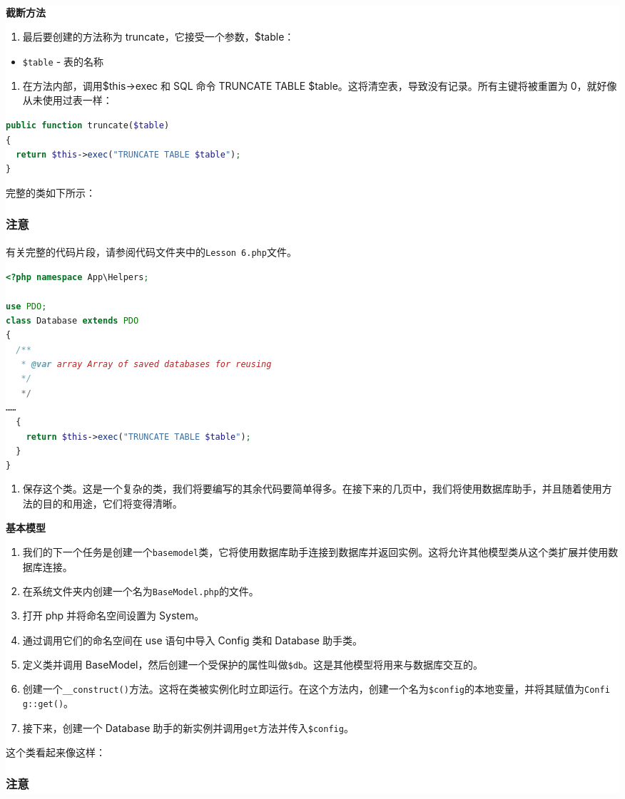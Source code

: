 **截断方法**

1.  最后要创建的方法称为 truncate，它接受一个参数，$table：

+   `$table` - 表的名称

1.  在方法内部，调用$this->exec 和 SQL 命令 TRUNCATE TABLE $table。这将清空表，导致没有记录。所有主键将被重置为 0，就好像从未使用过表一样：

```php
public function truncate($table)
{
  return $this->exec("TRUNCATE TABLE $table");
}
```

完整的类如下所示：

### 注意

有关完整的代码片段，请参阅代码文件夹中的`Lesson 6.php`文件。

```php
<?php namespace App\Helpers;

use PDO;
class Database extends PDO
{
  /**
   * @var array Array of saved databases for reusing
   */
   */
……
  {
    return $this->exec("TRUNCATE TABLE $table");
  }
}
```

1.  保存这个类。这是一个复杂的类，我们将要编写的其余代码要简单得多。在接下来的几页中，我们将使用数据库助手，并且随着使用方法的目的和用途，它们将变得清晰。

**基本模型**

1.  我们的下一个任务是创建一个`basemodel`类，它将使用数据库助手连接到数据库并返回实例。这将允许其他模型类从这个类扩展并使用数据库连接。

1.  在系统文件夹内创建一个名为`BaseModel.php`的文件。

1.  打开 php 并将命名空间设置为 System。

1.  通过调用它们的命名空间在 use 语句中导入 Config 类和 Database 助手类。

1.  定义类并调用 BaseModel，然后创建一个受保护的属性叫做`$db`。这是其他模型将用来与数据库交互的。 

1.  创建一个`__construct()`方法。这将在类被实例化时立即运行。在这个方法内，创建一个名为`$config`的本地变量，并将其赋值为`Config::get()`。

1.  接下来，创建一个 Database 助手的新实例并调用`get`方法并传入`$config`。

这个类看起来像这样：

### 注意
